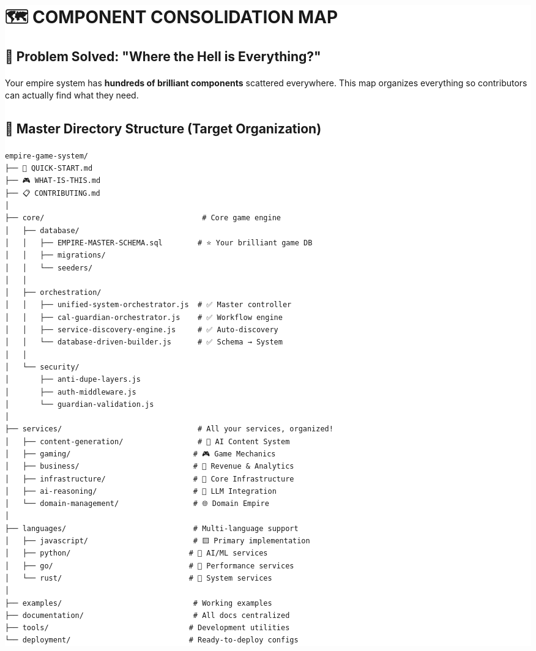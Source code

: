 # 🗺️ COMPONENT CONSOLIDATION MAP

## 🎯 Problem Solved: "Where the Hell is Everything?"

Your empire system has **hundreds of brilliant components** scattered everywhere. This map organizes everything so contributors can actually find what they need.

## 📁 Master Directory Structure (Target Organization)

```
empire-game-system/
├── 🚀 QUICK-START.md
├── 🎮 WHAT-IS-THIS.md  
├── 📋 CONTRIBUTING.md
│
├── core/                                    # Core game engine
│   ├── database/
│   │   ├── EMPIRE-MASTER-SCHEMA.sql        # ⭐ Your brilliant game DB
│   │   ├── migrations/
│   │   └── seeders/
│   │
│   ├── orchestration/
│   │   ├── unified-system-orchestrator.js  # ✅ Master controller
│   │   ├── cal-guardian-orchestrator.js    # ✅ Workflow engine  
│   │   ├── service-discovery-engine.js     # ✅ Auto-discovery
│   │   └── database-driven-builder.js      # ✅ Schema → System
│   │
│   └── security/
│       ├── anti-dupe-layers.js
│       ├── auth-middleware.js
│       └── guardian-validation.js
│
├── services/                               # All your services, organized!
│   ├── content-generation/                 # 🎨 AI Content System
│   ├── gaming/                            # 🎮 Game Mechanics
│   ├── business/                          # 💼 Revenue & Analytics  
│   ├── infrastructure/                    # 🔧 Core Infrastructure
│   ├── ai-reasoning/                      # 🧠 LLM Integration
│   └── domain-management/                 # 🌐 Domain Empire
│
├── languages/                             # Multi-language support
│   ├── javascript/                        # 🟨 Primary implementation
│   ├── python/                           # 🐍 AI/ML services
│   ├── go/                               # 🚀 Performance services
│   └── rust/                             # 🦀 System services
│
├── examples/                              # Working examples
├── documentation/                         # All docs centralized
├── tools/                                # Development utilities
└── deployment/                           # Ready-to-deploy configs
```
